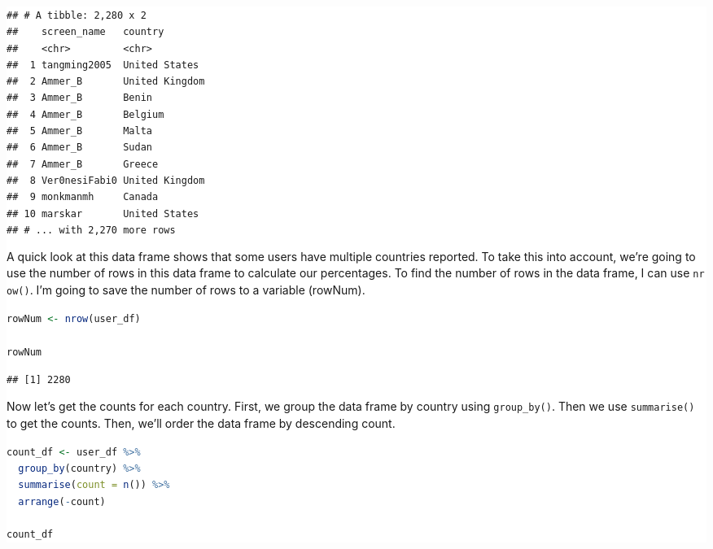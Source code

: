    ## # A tibble: 2,280 x 2
    ##    screen_name   country       
    ##    <chr>         <chr>         
    ##  1 tangming2005  United States 
    ##  2 Ammer_B       United Kingdom
    ##  3 Ammer_B       Benin         
    ##  4 Ammer_B       Belgium       
    ##  5 Ammer_B       Malta         
    ##  6 Ammer_B       Sudan         
    ##  7 Ammer_B       Greece        
    ##  8 Ver0nesiFabi0 United Kingdom
    ##  9 monkmanmh     Canada        
    ## 10 marskar       United States 
    ## # ... with 2,270 more rows

A quick look at this data frame shows that some users have multiple
countries reported. To take this into account, we’re going to use the
number of rows in this data frame to calculate our percentages. To find
the number of rows in the data frame, I can use `nrow()`. I’m going to
save the number of rows to a variable (rowNum).

``` r
rowNum <- nrow(user_df)

rowNum
```

    ## [1] 2280

Now let’s get the counts for each country. First, we group the data
frame by country using `group_by()`. Then we use `summarise()` to get
the counts. Then, we’ll order the data frame by descending count.

``` r
count_df <- user_df %>%
  group_by(country) %>%
  summarise(count = n()) %>%
  arrange(-count)

count_df
```
